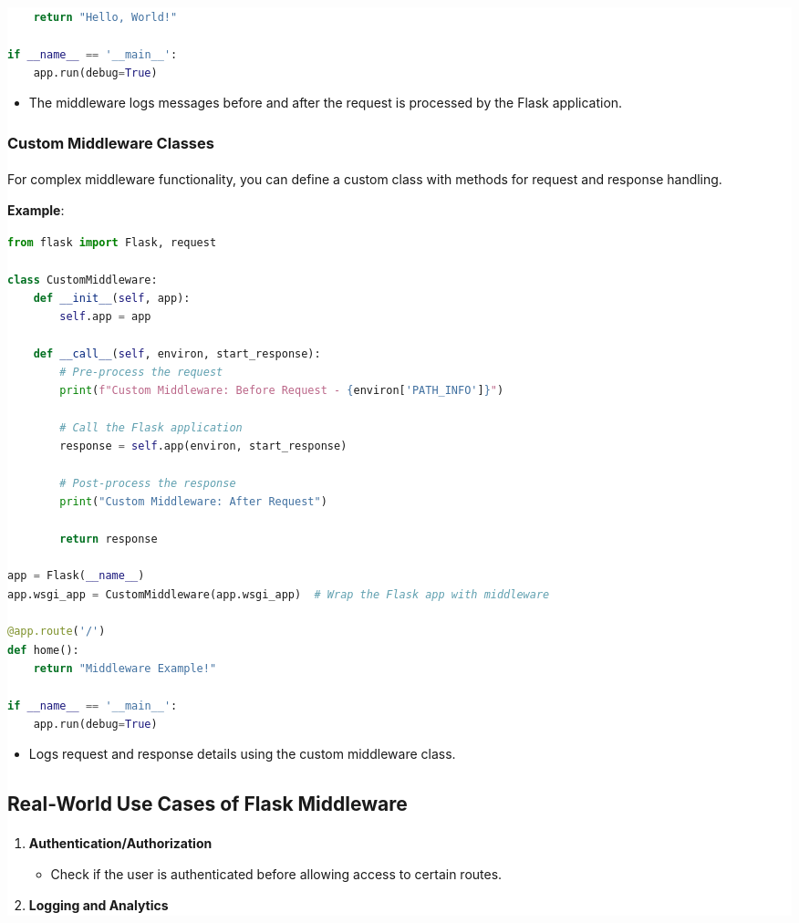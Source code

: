 ```python
    return "Hello, World!"

if __name__ == '__main__':
    app.run(debug=True)
```

- The middleware logs messages before and after the request is processed by the Flask application.

### Custom Middleware Classes

For complex middleware functionality, you can define a custom class with methods for request and response handling.

**Example**:

```python
from flask import Flask, request

class CustomMiddleware:
    def __init__(self, app):
        self.app = app

    def __call__(self, environ, start_response):
        # Pre-process the request
        print(f"Custom Middleware: Before Request - {environ['PATH_INFO']}")

        # Call the Flask application
        response = self.app(environ, start_response)

        # Post-process the response
        print("Custom Middleware: After Request")

        return response

app = Flask(__name__)
app.wsgi_app = CustomMiddleware(app.wsgi_app)  # Wrap the Flask app with middleware

@app.route('/')
def home():
    return "Middleware Example!"

if __name__ == '__main__':
    app.run(debug=True)
```

- Logs request and response details using the custom middleware class.

## Real-World Use Cases of Flask Middleware

1. **Authentication/Authorization**

   - Check if the user is authenticated before allowing access to certain routes.

2. **Logging and Analytics**
